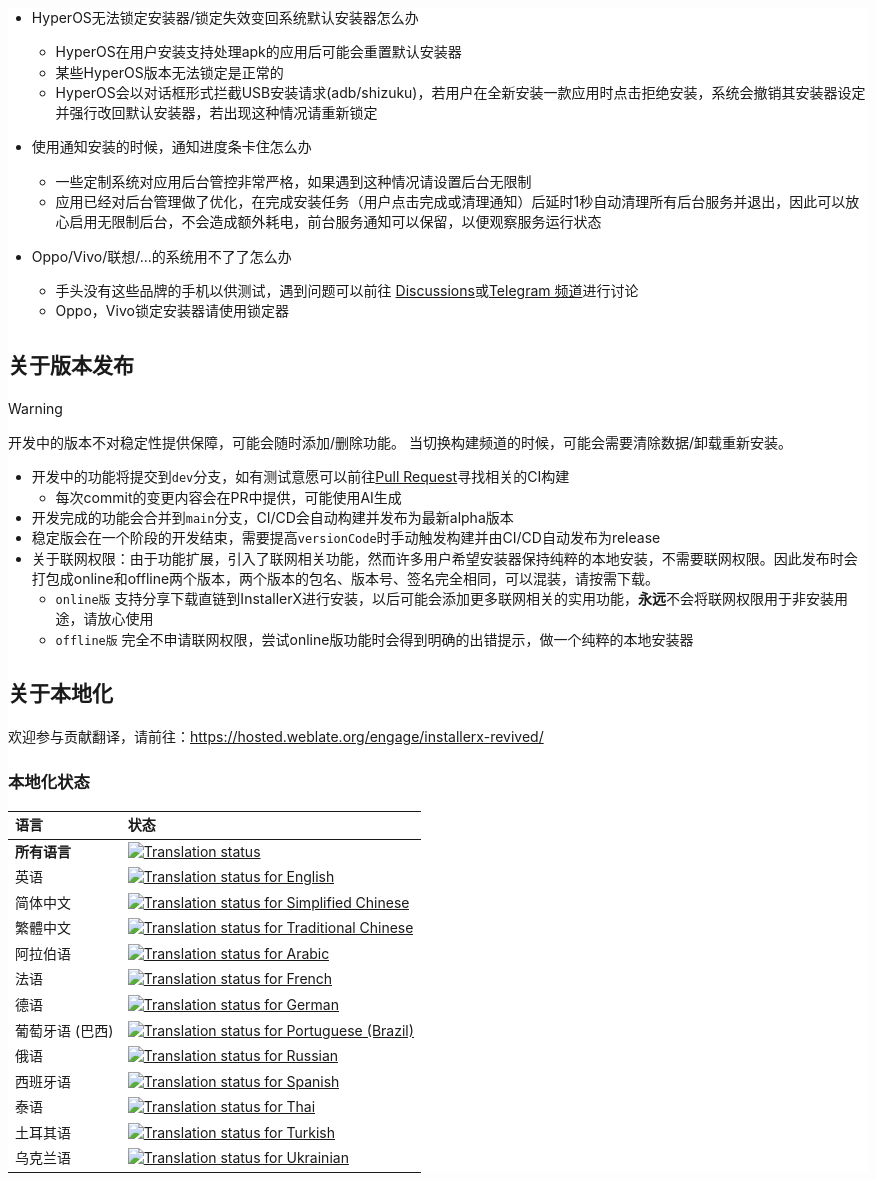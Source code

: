 - HyperOS无法锁定安装器/锁定失效变回系统默认安装器怎么办
    - HyperOS在用户安装支持处理apk的应用后可能会重置默认安装器
    - 某些HyperOS版本无法锁定是正常的
    - HyperOS会以对话框形式拦截USB安装请求(adb/shizuku)，若用户在全新安装一款应用时点击拒绝安装，系统会撤销其安装器设定并强行改回默认安装器，若出现这种情况请重新锁定
    
- 使用通知安装的时候，通知进度条卡住怎么办
    - 一些定制系统对应用后台管控非常严格，如果遇到这种情况请设置后台无限制
    - 应用已经对后台管理做了优化，在完成安装任务（用户点击完成或清理通知）后延时1秒自动清理所有后台服务并退出，因此可以放心启用无限制后台，不会造成额外耗电，前台服务通知可以保留，以便观察服务运行状态

- Oppo/Vivo/联想/...的系统用不了了怎么办
    - 手头没有这些品牌的手机以供测试，遇到问题可以前往 [Discussions](https://github.com/wxxsfxyzm/InstallerX-Revived/discussions)或[Telegram 频道](https://t.me/installerx_revived)进行讨论
    - Oppo，Vivo锁定安装器请使用锁定器

## 关于版本发布

> [!WARNING]
> 开发中的版本不对稳定性提供保障，可能会随时添加/删除功能。
> 当切换构建频道的时候，可能会需要清除数据/卸载重新安装。

- 开发中的功能将提交到`dev`分支，如有测试意愿可以前往[Pull Request](https://github.com/wxxsfxyzm/InstallerX-Revived/pulls)寻找相关的CI构建
  - 每次commit的变更内容会在PR中提供，可能使用AI生成
- 开发完成的功能会合并到`main`分支，CI/CD会自动构建并发布为最新alpha版本
- 稳定版会在一个阶段的开发结束，需要提高`versionCode`时手动触发构建并由CI/CD自动发布为release
- 关于联网权限：由于功能扩展，引入了联网相关功能，然而许多用户希望安装器保持纯粹的本地安装，不需要联网权限。因此发布时会打包成online和offline两个版本，两个版本的包名、版本号、签名完全相同，可以混装，请按需下载。
  - `online版` 支持分享下载直链到InstallerX进行安装，以后可能会添加更多联网相关的实用功能，**永远**不会将联网权限用于非安装用途，请放心使用
  - `offline版` 完全不申请联网权限，尝试online版功能时会得到明确的出错提示，做一个纯粹的本地安装器

## 关于本地化

欢迎参与贡献翻译，请前往：https://hosted.weblate.org/engage/installerx-revived/

### 本地化状态

| 语言        | 状态                                                                                                                                                                                                           |
|:----------|:-------------------------------------------------------------------------------------------------------------------------------------------------------------------------------------------------------------|
| **所有语言**  | [![Translation status](https://hosted.weblate.org/widget/installerx-revived/strings/svg-badge.svg)](https://hosted.weblate.org/projects/installerx-revived/strings/)                                         |
| 英语        | [![Translation status for English](https://hosted.weblate.org/widget/installerx-revived/strings/en/svg-badge.svg)](https://hosted.weblate.org/projects/installerx-revived/strings/en/)                       |
| 简体中文      | [![Translation status for Simplified Chinese](https://hosted.weblate.org/widget/installerx-revived/strings/zh_Hans/svg-badge.svg)](https://hosted.weblate.org/projects/installerx-revived/strings/zh_Hans/)  |
| 繁體中文      | [![Translation status for Traditional Chinese](https://hosted.weblate.org/widget/installerx-revived/strings/zh_Hant/svg-badge.svg)](https://hosted.weblate.org/projects/installerx-revived/strings/zh_Hant/) |
| 阿拉伯语      | [![Translation status for Arabic](https://hosted.weblate.org/widget/installerx-revived/strings/ar/svg-badge.svg)](https://hosted.weblate.org/projects/installerx-revived/strings/ar/)                        |
| 法语        | [![Translation status for French](https://hosted.weblate.org/widget/installerx-revived/strings/fr/svg-badge.svg)](https://hosted.weblate.org/projects/installerx-revived/strings/fr/)                        |
| 德语        | [![Translation status for German](https://hosted.weblate.org/widget/installerx-revived/strings/de/svg-badge.svg)](https://hosted.weblate.org/projects/installerx-revived/strings/de/)                        |
| 葡萄牙语 (巴西) | [![Translation status for Portuguese (Brazil)](https://hosted.weblate.org/widget/installerx-revived/strings/pt_BR/svg-badge.svg)](https://hosted.weblate.org/projects/installerx-revived/strings/pt_BR/)     |
| 俄语        | [![Translation status for Russian](https://hosted.weblate.org/widget/installerx-revived/strings/ru/svg-badge.svg)](https://hosted.weblate.org/projects/installerx-revived/strings/ru/)                       |
| 西班牙语      | [![Translation status for Spanish](https://hosted.weblate.org/widget/installerx-revived/strings/es/svg-badge.svg)](https://hosted.weblate.org/projects/installerx-revived/strings/es/)                       |
| 泰语        | [![Translation status for Thai](https://hosted.weblate.org/widget/installerx-revived/strings/th/svg-badge.svg)](https://hosted.weblate.org/projects/installerx-revived/strings/th/)                          |
| 土耳其语      | [![Translation status for Turkish](https://hosted.weblate.org/widget/installerx-revived/strings/tr/svg-badge.svg)](https://hosted.weblate.org/projects/installerx-revived/strings/tr/)                       |
| 乌克兰语      | [![Translation status for Ukrainian](https://hosted.weblate.org/widget/installerx-revived/strings/uk/svg-badge.svg)](https://hosted.weblate.org/projects/installerx-revived/strings/uk/)                     |
